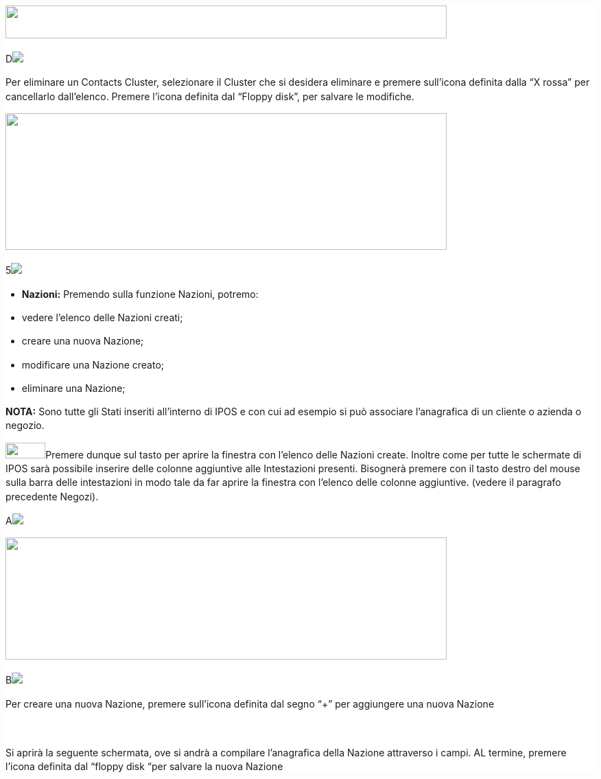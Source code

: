 <img src="./media/image33.png"
style="width:6.69306in;height:0.49653in" />

D<img src="./media/image10.emf" style="height:0.10347in" />

Per eliminare un Contacts Cluster, selezionare il Cluster che si
desidera eliminare e premere sull’icona definita dalla “X rossa” per
cancellarlo dall’elenco. Premere l’icona definita dal “Floppy disk”, per
salvare le modifiche.

<img src="./media/image34.png" style="width:6.69306in;height:2.075in" />

5<img src="./media/image10.emf" style="height:0.10347in" />

- **Nazioni:** Premendo sulla funzione Nazioni, potremo:



- vedere l’elenco delle Nazioni creati;

- creare una nuova Nazione;

- modificare una Nazione creato;

- eliminare una Nazione;

**NOTA:** Sono tutte gli Stati inseriti all’interno di IPOS e con
cui ad esempio si può associare l’anagrafica di un cliente o azienda o
negozio.

<img src="./media/image35.png"
style="width:0.60694in;height:0.24135in" />Premere dunque sul tasto per
aprire la finestra con l’elenco delle Nazioni create. Inoltre come per
tutte le schermate di IPOS sarà possibile inserire delle colonne
aggiuntive alle Intestazioni presenti. Bisognerà premere con il tasto
destro del mouse sulla barra delle intestazioni in modo tale da far
aprire la finestra con l’elenco delle colonne aggiuntive. (vedere il
paragrafo precedente Negozi).

A<img src="./media/image10.emf" style="height:0.10347in" />

<img src="./media/image36.png" style="width:6.69306in;height:1.85in" />

B<img src="./media/image10.emf" style="height:0.10347in" />

Per creare una nuova Nazione, premere sull’icona definita dal segno “+”
per aggiungere una nuova Nazione

<img src="./media/image7.png"
style="width:2.75694in;height:0.18194in" />

Si aprirà la seguente schermata, ove si andrà a compilare l’anagrafica
della Nazione attraverso i campi. AL termine, premere l’icona definita
dal “floppy disk “per salvare la nuova Nazione
